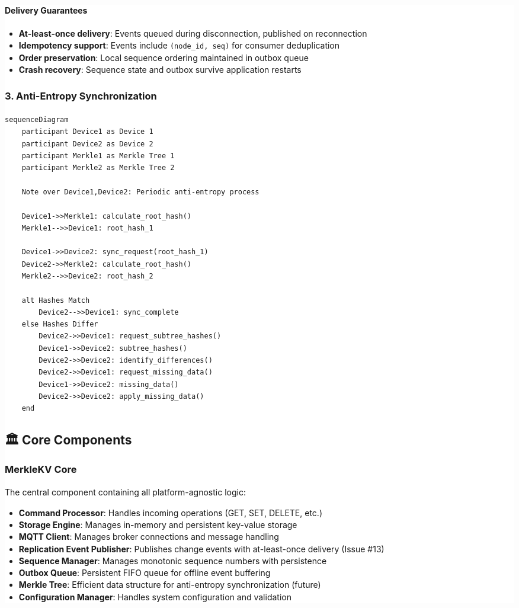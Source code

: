 #### Delivery Guarantees

- **At-least-once delivery**: Events queued during disconnection, published on reconnection
- **Idempotency support**: Events include `(node_id, seq)` for consumer deduplication
- **Order preservation**: Local sequence ordering maintained in outbox queue
- **Crash recovery**: Sequence state and outbox survive application restarts

### 3. Anti-Entropy Synchronization

```mermaid
sequenceDiagram
    participant Device1 as Device 1
    participant Device2 as Device 2
    participant Merkle1 as Merkle Tree 1
    participant Merkle2 as Merkle Tree 2

    Note over Device1,Device2: Periodic anti-entropy process
    
    Device1->>Merkle1: calculate_root_hash()
    Merkle1-->>Device1: root_hash_1
    
    Device1->>Device2: sync_request(root_hash_1)
    Device2->>Merkle2: calculate_root_hash()
    Merkle2-->>Device2: root_hash_2
    
    alt Hashes Match
        Device2-->>Device1: sync_complete
    else Hashes Differ
        Device2->>Device1: request_subtree_hashes()
        Device1->>Device2: subtree_hashes()
        Device2->>Device2: identify_differences()
        Device2->>Device1: request_missing_data()
        Device1->>Device2: missing_data()
        Device2->>Device2: apply_missing_data()
    end
```

## 🏛️ Core Components

### MerkleKV Core

The central component containing all platform-agnostic logic:

- **Command Processor**: Handles incoming operations (GET, SET, DELETE, etc.)
- **Storage Engine**: Manages in-memory and persistent key-value storage
- **MQTT Client**: Manages broker connections and message handling
- **Replication Event Publisher**: Publishes change events with at-least-once delivery (Issue #13)
- **Sequence Manager**: Manages monotonic sequence numbers with persistence
- **Outbox Queue**: Persistent FIFO queue for offline event buffering
- **Merkle Tree**: Efficient data structure for anti-entropy synchronization (future)
- **Configuration Manager**: Handles system configuration and validation
